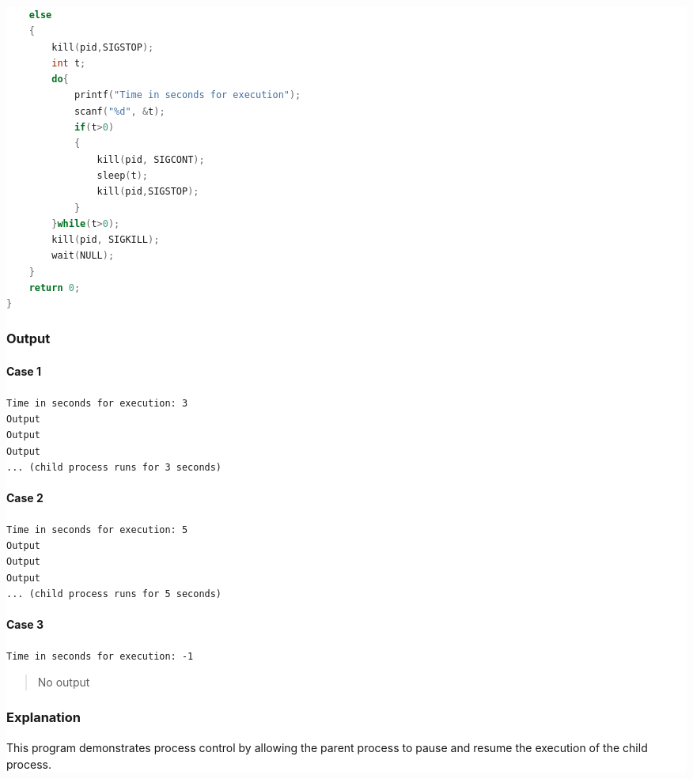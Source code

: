 ```c
    else
    {
        kill(pid,SIGSTOP);
        int t;
        do{
            printf("Time in seconds for execution");
            scanf("%d", &t);
            if(t>0)
            {
                kill(pid, SIGCONT);
                sleep(t);
                kill(pid,SIGSTOP);
            }
        }while(t>0);
        kill(pid, SIGKILL);
        wait(NULL);
    }
    return 0;
}
```

### Output

#### Case 1
```
Time in seconds for execution: 3
Output
Output
Output
... (child process runs for 3 seconds)
```

#### Case 2
```
Time in seconds for execution: 5
Output
Output
Output
... (child process runs for 5 seconds)
```

#### Case 3
```
Time in seconds for execution: -1
```
> No output


### Explanation

This program demonstrates process control by allowing the parent process to pause and resume the execution of the child process.
